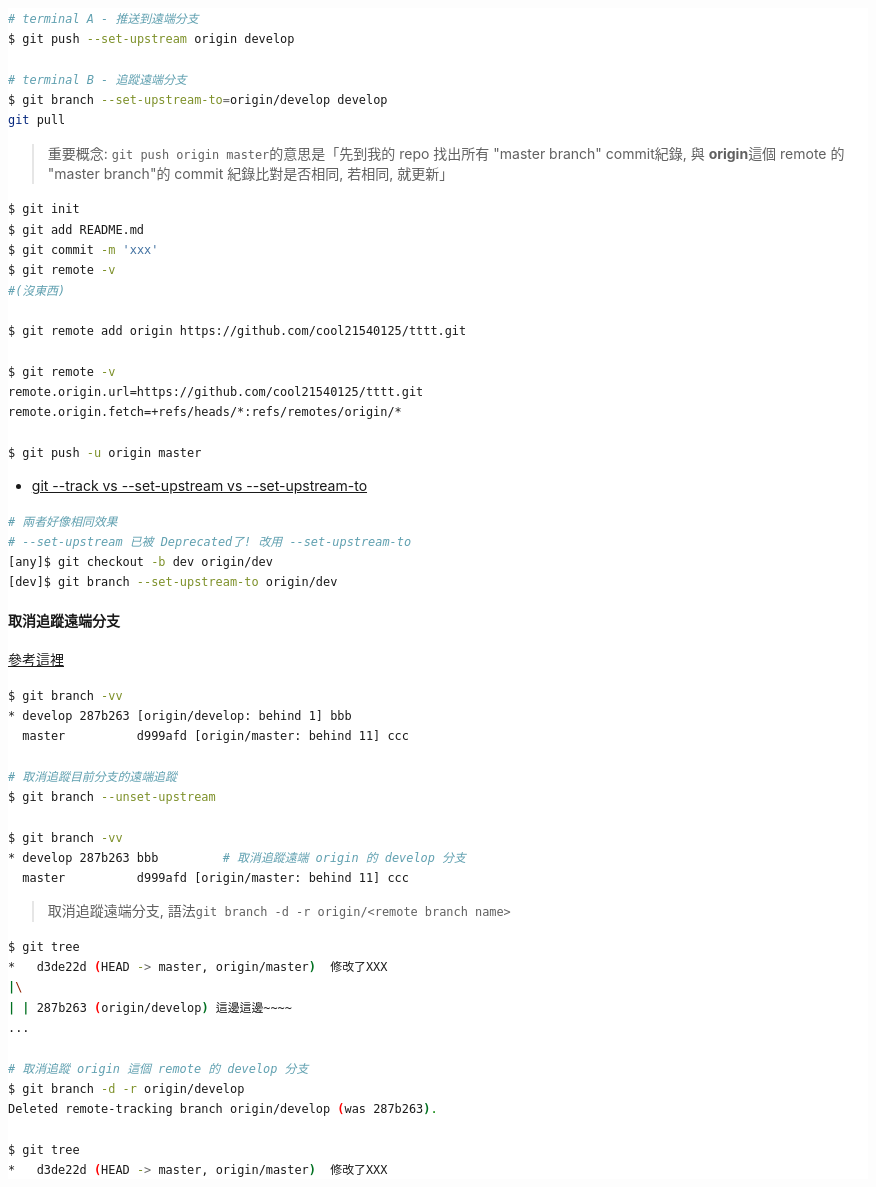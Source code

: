 ```sh
# terminal A - 推送到遠端分支
$ git push --set-upstream origin develop

# terminal B - 追蹤遠端分支
$ git branch --set-upstream-to=origin/develop develop
git pull
```

> 重要概念: `git push origin master`的意思是「先到我的 repo 找出所有 "master branch" commit紀錄, 與 **origin**這個 remote 的 "master branch"的 commit 紀錄比對是否相同, 若相同, 就更新」

```sh
$ git init
$ git add README.md
$ git commit -m 'xxx'
$ git remote -v
#(沒東西)

$ git remote add origin https://github.com/cool21540125/tttt.git

$ git remote -v
remote.origin.url=https://github.com/cool21540125/tttt.git
remote.origin.fetch=+refs/heads/*:refs/remotes/origin/*

$ git push -u origin master
```

- [git --track vs --set-upstream vs --set-upstream-to](https://gist.github.com/miku/613ccf7a7030a6f32df1)

```sh
# 兩者好像相同效果
# --set-upstream 已被 Deprecated了! 改用 --set-upstream-to
[any]$ git checkout -b dev origin/dev
[dev]$ git branch --set-upstream-to origin/dev
```


#### 取消追蹤遠端分支
[參考這裡](https://stackoverflow.com/questions/3046436/how-do-you-stop-tracking-a-remote-branch-in-git)
```sh
$ git branch -vv
* develop 287b263 [origin/develop: behind 1] bbb
  master          d999afd [origin/master: behind 11] ccc

# 取消追蹤目前分支的遠端追蹤
$ git branch --unset-upstream

$ git branch -vv
* develop 287b263 bbb         # 取消追蹤遠端 origin 的 develop 分支
  master          d999afd [origin/master: behind 11] ccc
```

> 取消追蹤遠端分支, 語法`git branch -d -r origin/<remote branch name>`
```sh
$ git tree
*   d3de22d (HEAD -> master, origin/master)  修改了XXX
|\
| | 287b263 (origin/develop) 這邊這邊~~~~
...

# 取消追蹤 origin 這個 remote 的 develop 分支
$ git branch -d -r origin/develop
Deleted remote-tracking branch origin/develop (was 287b263).

$ git tree
*   d3de22d (HEAD -> master, origin/master)  修改了XXX
```